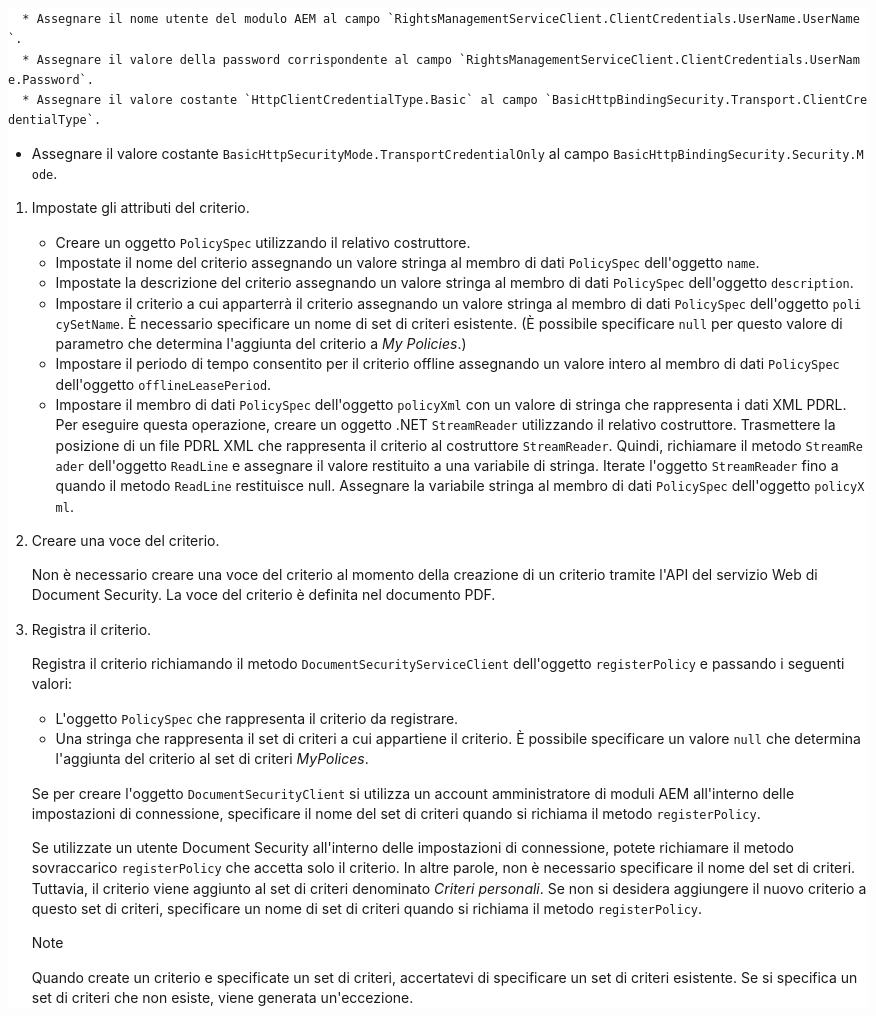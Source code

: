       * Assegnare il nome utente del modulo AEM al campo `RightsManagementServiceClient.ClientCredentials.UserName.UserName`.
      * Assegnare il valore della password corrispondente al campo `RightsManagementServiceClient.ClientCredentials.UserName.Password`.
      * Assegnare il valore costante `HttpClientCredentialType.Basic` al campo `BasicHttpBindingSecurity.Transport.ClientCredentialType`.
   * Assegnare il valore costante `BasicHttpSecurityMode.TransportCredentialOnly` al campo `BasicHttpBindingSecurity.Security.Mode`.


1. Impostate gli attributi del criterio.

   * Creare un oggetto `PolicySpec` utilizzando il relativo costruttore.
   * Impostate il nome del criterio assegnando un valore stringa al membro di dati `PolicySpec` dell&#39;oggetto `name`.
   * Impostate la descrizione del criterio assegnando un valore stringa al membro di dati `PolicySpec` dell&#39;oggetto `description`.
   * Impostare il criterio a cui apparterrà il criterio assegnando un valore stringa al membro di dati `PolicySpec` dell&#39;oggetto `policySetName`. È necessario specificare un nome di set di criteri esistente. (È possibile specificare `null` per questo valore di parametro che determina l&#39;aggiunta del criterio a *My Policies*.)
   * Impostare il periodo di tempo consentito per il criterio offline assegnando un valore intero al membro di dati `PolicySpec` dell&#39;oggetto `offlineLeasePeriod`.
   * Impostare il membro di dati `PolicySpec` dell&#39;oggetto `policyXml` con un valore di stringa che rappresenta i dati XML PDRL. Per eseguire questa operazione, creare un oggetto .NET `StreamReader` utilizzando il relativo costruttore. Trasmettere la posizione di un file PDRL XML che rappresenta il criterio al costruttore `StreamReader`. Quindi, richiamare il metodo `StreamReader` dell&#39;oggetto `ReadLine` e assegnare il valore restituito a una variabile di stringa. Iterate l&#39;oggetto `StreamReader` fino a quando il metodo `ReadLine` restituisce null. Assegnare la variabile stringa al membro di dati `PolicySpec` dell&#39;oggetto `policyXml`.

1. Creare una voce del criterio.

   Non è necessario creare una voce del criterio al momento della creazione di un criterio tramite l&#39;API del servizio Web di Document Security. La voce del criterio è definita nel documento PDF.

1. Registra il criterio.

   Registra il criterio richiamando il metodo `DocumentSecurityServiceClient` dell&#39;oggetto `registerPolicy` e passando i seguenti valori:

   * L&#39;oggetto `PolicySpec` che rappresenta il criterio da registrare.
   * Una stringa che rappresenta il set di criteri a cui appartiene il criterio. È possibile specificare un valore `null` che determina l&#39;aggiunta del criterio al set di criteri *MyPolices*.

   Se per creare l&#39;oggetto `DocumentSecurityClient` si utilizza un account amministratore di moduli AEM all&#39;interno delle impostazioni di connessione, specificare il nome del set di criteri quando si richiama il metodo `registerPolicy`.

   Se utilizzate un utente Document Security all&#39;interno delle impostazioni di connessione, potete richiamare il metodo sovraccarico `registerPolicy` che accetta solo il criterio. In altre parole, non è necessario specificare il nome del set di criteri. Tuttavia, il criterio viene aggiunto al set di criteri denominato *Criteri personali*. Se non si desidera aggiungere il nuovo criterio a questo set di criteri, specificare un nome di set di criteri quando si richiama il metodo `registerPolicy`.

   >[!NOTE]
   >
   >Quando create un criterio e specificate un set di criteri, accertatevi di specificare un set di criteri esistente. Se si specifica un set di criteri che non esiste, viene generata un&#39;eccezione.

